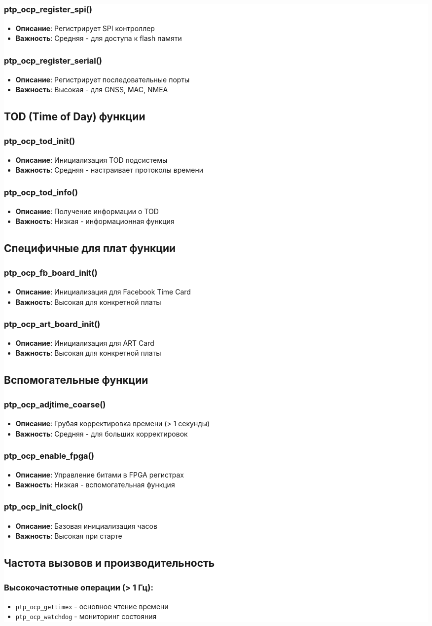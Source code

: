 ### ptp_ocp_register_spi()
- **Описание**: Регистрирует SPI контроллер
- **Важность**: Средняя - для доступа к flash памяти

### ptp_ocp_register_serial()
- **Описание**: Регистрирует последовательные порты
- **Важность**: Высокая - для GNSS, MAC, NMEA

## TOD (Time of Day) функции

### ptp_ocp_tod_init()
- **Описание**: Инициализация TOD подсистемы
- **Важность**: Средняя - настраивает протоколы времени

### ptp_ocp_tod_info()
- **Описание**: Получение информации о TOD
- **Важность**: Низкая - информационная функция

## Специфичные для плат функции

### ptp_ocp_fb_board_init()
- **Описание**: Инициализация для Facebook Time Card
- **Важность**: Высокая для конкретной платы

### ptp_ocp_art_board_init()
- **Описание**: Инициализация для ART Card
- **Важность**: Высокая для конкретной платы

## Вспомогательные функции

### ptp_ocp_adjtime_coarse()
- **Описание**: Грубая корректировка времени (> 1 секунды)
- **Важность**: Средняя - для больших корректировок

### ptp_ocp_enable_fpga()
- **Описание**: Управление битами в FPGA регистрах
- **Важность**: Низкая - вспомогательная функция

### ptp_ocp_init_clock()
- **Описание**: Базовая инициализация часов
- **Важность**: Высокая при старте

## Частота вызовов и производительность

### Высокочастотные операции (> 1 Гц):
- `ptp_ocp_gettimex` - основное чтение времени
- `ptp_ocp_watchdog` - мониторинг состояния
